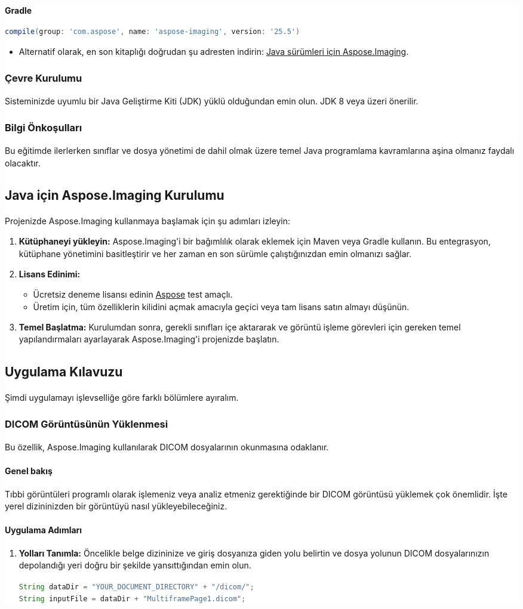   **Gradle**
  ```gradle
  compile(group: 'com.aspose', name: 'aspose-imaging', version: '25.5')
  ```

- Alternatif olarak, en son kitaplığı doğrudan şu adresten indirin: [Java sürümleri için Aspose.Imaging](https://releases.aspose.com/imaging/java/).

### Çevre Kurulumu

Sisteminizde uyumlu bir Java Geliştirme Kiti (JDK) yüklü olduğundan emin olun. JDK 8 veya üzeri önerilir.

### Bilgi Önkoşulları

Bu eğitimde ilerlerken sınıflar ve dosya yönetimi de dahil olmak üzere temel Java programlama kavramlarına aşina olmanız faydalı olacaktır.

## Java için Aspose.Imaging Kurulumu

Projenizde Aspose.Imaging kullanmaya başlamak için şu adımları izleyin:

1. **Kütüphaneyi yükleyin:** Aspose.Imaging'i bir bağımlılık olarak eklemek için Maven veya Gradle kullanın. Bu entegrasyon, kütüphane yönetimini basitleştirir ve her zaman en son sürümle çalıştığınızdan emin olmanızı sağlar.
   
2. **Lisans Edinimi:**
   - Ücretsiz deneme lisansı edinin [Aspose](https://purchase.aspose.com/buy) test amaçlı.
   - Üretim için, tüm özelliklerin kilidini açmak amacıyla geçici veya tam lisans satın almayı düşünün.

3. **Temel Başlatma:** Kurulumdan sonra, gerekli sınıfları içe aktararak ve görüntü işleme görevleri için gereken temel yapılandırmaları ayarlayarak Aspose.Imaging'i projenizde başlatın.

## Uygulama Kılavuzu

Şimdi uygulamayı işlevselliğe göre farklı bölümlere ayıralım.

### DICOM Görüntüsünün Yüklenmesi

Bu özellik, Aspose.Imaging kullanılarak DICOM dosyalarının okunmasına odaklanır.

#### Genel bakış
Tıbbi görüntüleri programlı olarak işlemeniz veya analiz etmeniz gerektiğinde bir DICOM görüntüsü yüklemek çok önemlidir. İşte yerel dizininizden bir görüntüyü nasıl yükleyebileceğiniz.

#### Uygulama Adımları

1. **Yolları Tanımla:**
   Öncelikle belge dizininize ve giriş dosyanıza giden yolu belirtin ve dosya yolunun DICOM dosyalarınızın depolandığı yeri doğru bir şekilde yansıttığından emin olun.

    ```java
    String dataDir = "YOUR_DOCUMENT_DIRECTORY" + "/dicom/";
    String inputFile = dataDir + "MultiframePage1.dicom";
    ```
